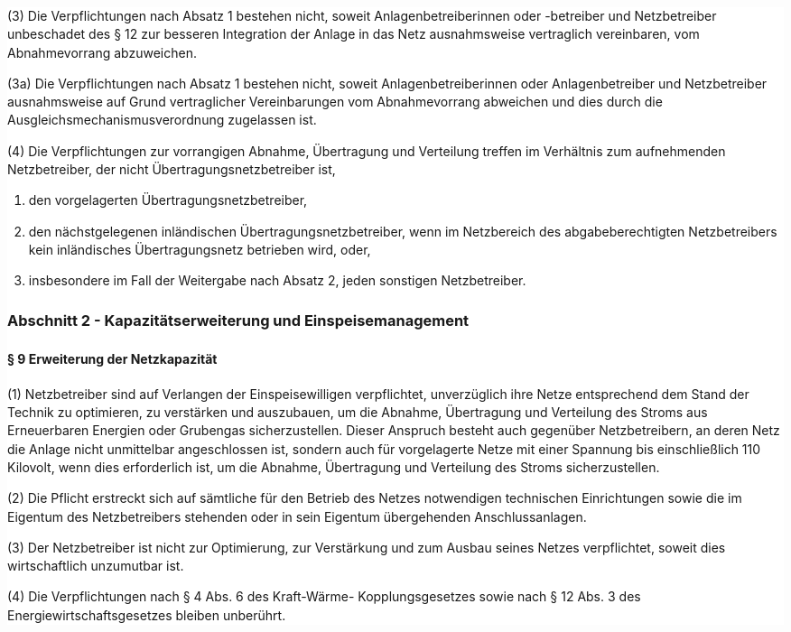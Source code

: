 (3) Die Verpflichtungen nach Absatz 1 bestehen nicht, soweit
Anlagenbetreiberinnen oder -betreiber und Netzbetreiber unbeschadet
des § 12 zur besseren Integration der Anlage in das Netz ausnahmsweise
vertraglich vereinbaren, vom Abnahmevorrang abzuweichen.

(3a) Die Verpflichtungen nach Absatz 1 bestehen nicht, soweit
Anlagenbetreiberinnen oder Anlagenbetreiber und Netzbetreiber
ausnahmsweise auf Grund vertraglicher Vereinbarungen vom
Abnahmevorrang abweichen und dies durch die
Ausgleichsmechanismusverordnung zugelassen ist.

(4) Die Verpflichtungen zur vorrangigen Abnahme, Übertragung und
Verteilung treffen im Verhältnis zum aufnehmenden Netzbetreiber, der
nicht Übertragungsnetzbetreiber ist,

1.  den vorgelagerten Übertragungsnetzbetreiber,


2.  den nächstgelegenen inländischen Übertragungsnetzbetreiber, wenn im
    Netzbereich des abgabeberechtigten Netzbetreibers kein inländisches
    Übertragungsnetz betrieben wird, oder,


3.  insbesondere im Fall der Weitergabe nach Absatz 2, jeden sonstigen
    Netzbetreiber.





### Abschnitt 2 - Kapazitätserweiterung und Einspeisemanagement


#### § 9 Erweiterung der Netzkapazität

(1) Netzbetreiber sind auf Verlangen der Einspeisewilligen
verpflichtet, unverzüglich ihre Netze entsprechend dem Stand der
Technik zu optimieren, zu verstärken und auszubauen, um die Abnahme,
Übertragung und Verteilung des Stroms aus Erneuerbaren Energien oder
Grubengas sicherzustellen. Dieser Anspruch besteht auch gegenüber
Netzbetreibern, an deren Netz die Anlage nicht unmittelbar
angeschlossen ist, sondern auch für vorgelagerte Netze mit einer
Spannung bis einschließlich 110 Kilovolt, wenn dies erforderlich ist,
um die Abnahme, Übertragung und Verteilung des Stroms sicherzustellen.

(2) Die Pflicht erstreckt sich auf sämtliche für den Betrieb des
Netzes notwendigen technischen Einrichtungen sowie die im Eigentum des
Netzbetreibers stehenden oder in sein Eigentum übergehenden
Anschlussanlagen.

(3) Der Netzbetreiber ist nicht zur Optimierung, zur Verstärkung und
zum Ausbau seines Netzes verpflichtet, soweit dies wirtschaftlich
unzumutbar ist.

(4) Die Verpflichtungen nach § 4 Abs. 6 des Kraft-Wärme-
Kopplungsgesetzes sowie nach § 12 Abs. 3 des
Energiewirtschaftsgesetzes bleiben unberührt.

